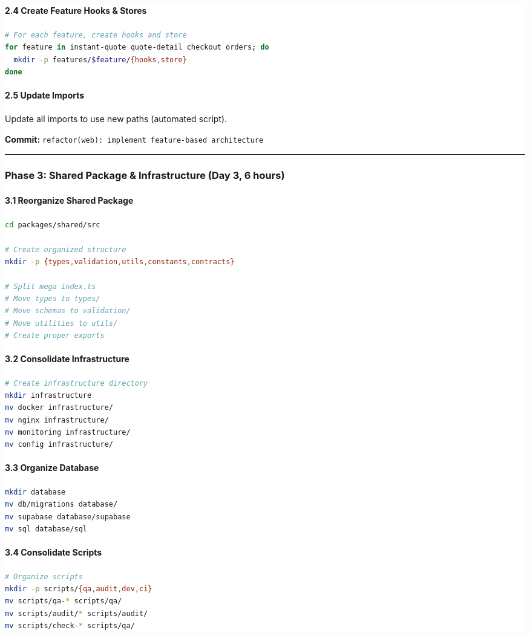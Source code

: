 #### 2.4 Create Feature Hooks & Stores
```bash
# For each feature, create hooks and store
for feature in instant-quote quote-detail checkout orders; do
  mkdir -p features/$feature/{hooks,store}
done
```

#### 2.5 Update Imports
Update all imports to use new paths (automated script).

**Commit:** `refactor(web): implement feature-based architecture`

---

### **Phase 3: Shared Package & Infrastructure** (Day 3, 6 hours)

#### 3.1 Reorganize Shared Package
```bash
cd packages/shared/src

# Create organized structure
mkdir -p {types,validation,utils,constants,contracts}

# Split mega index.ts
# Move types to types/
# Move schemas to validation/
# Move utilities to utils/
# Create proper exports
```

#### 3.2 Consolidate Infrastructure
```bash
# Create infrastructure directory
mkdir infrastructure
mv docker infrastructure/
mv nginx infrastructure/
mv monitoring infrastructure/
mv config infrastructure/
```

#### 3.3 Organize Database
```bash
mkdir database
mv db/migrations database/
mv supabase database/supabase
mv sql database/sql
```

#### 3.4 Consolidate Scripts
```bash
# Organize scripts
mkdir -p scripts/{qa,audit,dev,ci}
mv scripts/qa-* scripts/qa/
mv scripts/audit/* scripts/audit/
mv scripts/check-* scripts/qa/
```

